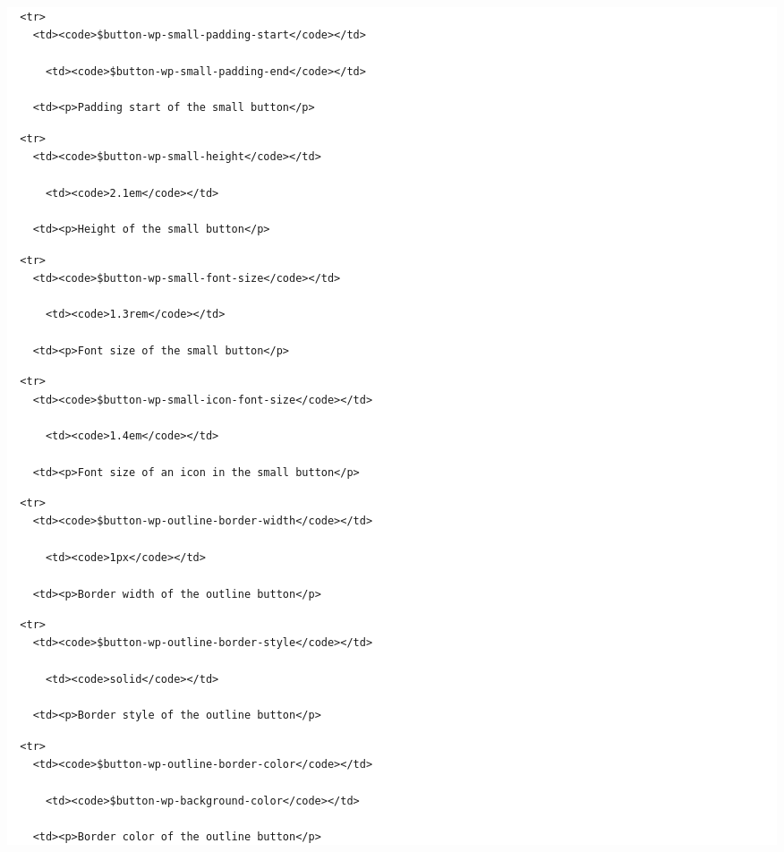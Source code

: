       <tr>
        <td><code>$button-wp-small-padding-start</code></td>

          <td><code>$button-wp-small-padding-end</code></td>

        <td><p>Padding start of the small button</p>
</td>
      </tr>

      <tr>
        <td><code>$button-wp-small-height</code></td>

          <td><code>2.1em</code></td>

        <td><p>Height of the small button</p>
</td>
      </tr>

      <tr>
        <td><code>$button-wp-small-font-size</code></td>

          <td><code>1.3rem</code></td>

        <td><p>Font size of the small button</p>
</td>
      </tr>

      <tr>
        <td><code>$button-wp-small-icon-font-size</code></td>

          <td><code>1.4em</code></td>

        <td><p>Font size of an icon in the small button</p>
</td>
      </tr>

      <tr>
        <td><code>$button-wp-outline-border-width</code></td>

          <td><code>1px</code></td>

        <td><p>Border width of the outline button</p>
</td>
      </tr>

      <tr>
        <td><code>$button-wp-outline-border-style</code></td>

          <td><code>solid</code></td>

        <td><p>Border style of the outline button</p>
</td>
      </tr>

      <tr>
        <td><code>$button-wp-outline-border-color</code></td>

          <td><code>$button-wp-background-color</code></td>

        <td><p>Border color of the outline button</p>
</td>
      </tr>
